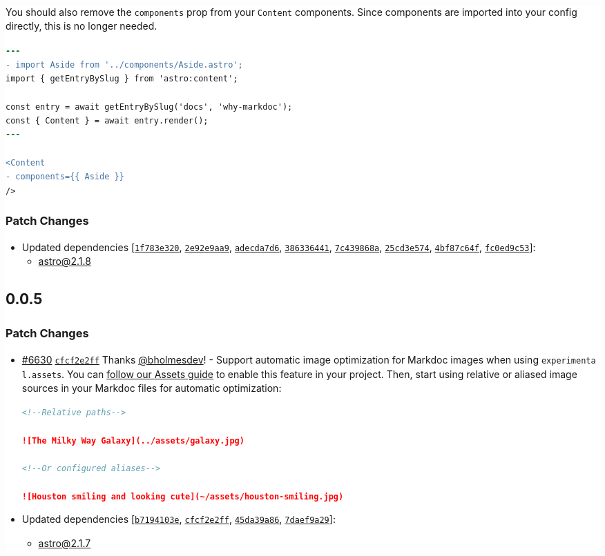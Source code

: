   You should also remove the `components` prop from your `Content` components. Since components are imported into your config directly, this is no longer needed.

  ```diff
  ---
  - import Aside from '../components/Aside.astro';
  import { getEntryBySlug } from 'astro:content';

  const entry = await getEntryBySlug('docs', 'why-markdoc');
  const { Content } = await entry.render();
  ---

  <Content
  - components={{ Aside }}
  />
  ```

### Patch Changes

- Updated dependencies [[`1f783e320`](https://github.com/withastro/astro/commit/1f783e32075c20b13063599696644f5d47b75d8d), [`2e92e9aa9`](https://github.com/withastro/astro/commit/2e92e9aa976735c3ddb647152bb9c4850136e386), [`adecda7d6`](https://github.com/withastro/astro/commit/adecda7d6009793c5d20519a997e3b7afb08ad57), [`386336441`](https://github.com/withastro/astro/commit/386336441ad70017eea22db0683591126131db21), [`7c439868a`](https://github.com/withastro/astro/commit/7c439868a3bc7d466418da9af669966014f3d9fe), [`25cd3e574`](https://github.com/withastro/astro/commit/25cd3e574999c1c7294a089ad8c39df27ccdbf17), [`4bf87c64f`](https://github.com/withastro/astro/commit/4bf87c64ff7e9ca49e0f5c27e06bd49faaf60542), [`fc0ed9c53`](https://github.com/withastro/astro/commit/fc0ed9c53cd374860bbdb2503318a55ca09a2662)]:
  - astro@2.1.8

## 0.0.5

### Patch Changes

- [#6630](https://github.com/withastro/astro/pull/6630) [`cfcf2e2ff`](https://github.com/withastro/astro/commit/cfcf2e2ffdaa68ace5c84329c05b83559a29d638) Thanks [@bholmesdev](https://github.com/bholmesdev)! - Support automatic image optimization for Markdoc images when using `experimental.assets`. You can [follow our Assets guide](https://docs.astro.build/en/guides/assets/#enabling-assets-in-your-project) to enable this feature in your project. Then, start using relative or aliased image sources in your Markdoc files for automatic optimization:

  ```md
  <!--Relative paths-->

  ![The Milky Way Galaxy](../assets/galaxy.jpg)

  <!--Or configured aliases-->

  ![Houston smiling and looking cute](~/assets/houston-smiling.jpg)
  ```

- Updated dependencies [[`b7194103e`](https://github.com/withastro/astro/commit/b7194103e39267bf59dcd6ba00f522e424219d16), [`cfcf2e2ff`](https://github.com/withastro/astro/commit/cfcf2e2ffdaa68ace5c84329c05b83559a29d638), [`45da39a86`](https://github.com/withastro/astro/commit/45da39a8642d64eb318840b18dfc2b5ccc6561bc), [`7daef9a29`](https://github.com/withastro/astro/commit/7daef9a2993b5d457f3d243a1ebfd1dd383b3327)]:
  - astro@2.1.7
